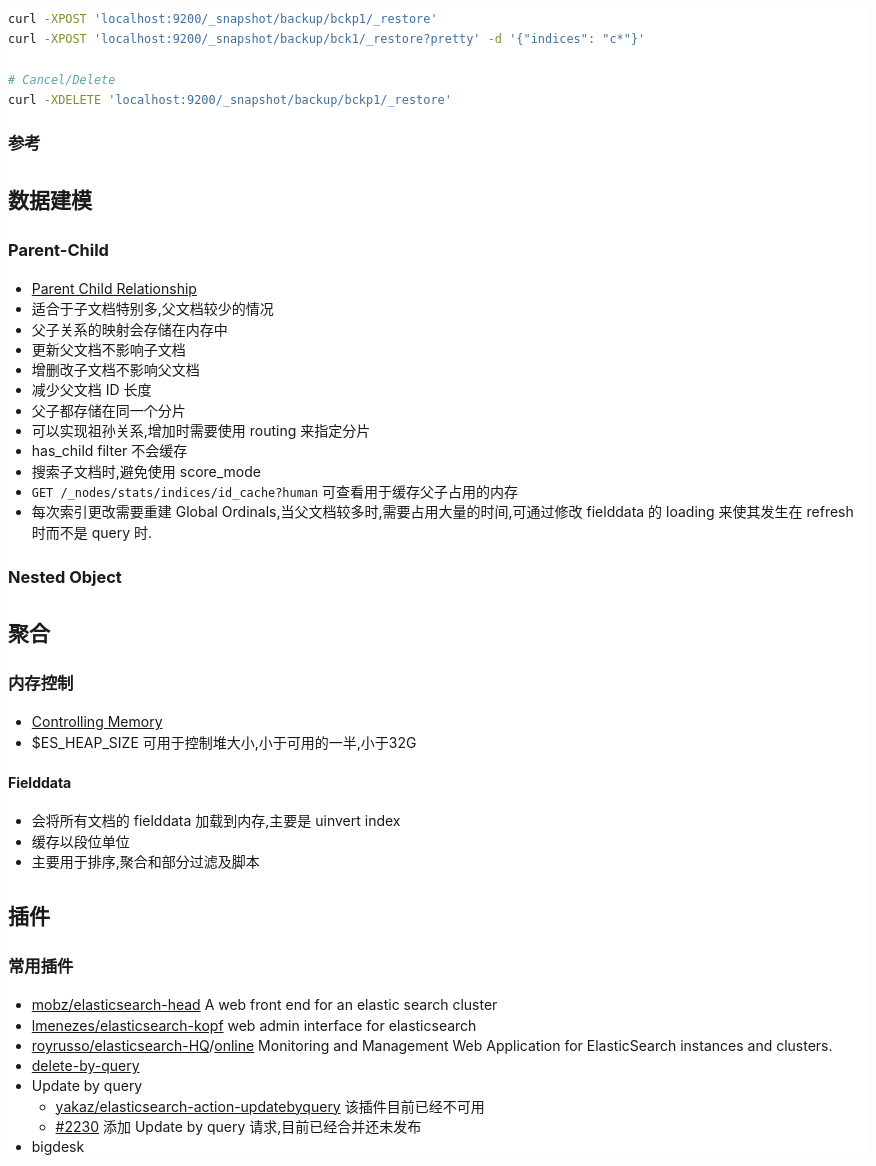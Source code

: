 ```bash
curl -XPOST 'localhost:9200/_snapshot/backup/bckp1/_restore'
curl -XPOST 'localhost:9200/_snapshot/backup/bck1/_restore?pretty' -d '{"indices": "c*"}'

# Cancel/Delete
curl -XDELETE 'localhost:9200/_snapshot/backup/bckp1/_restore'
```

### 参考

## 数据建模

### Parent-Child
* [Parent Child Relationship](https://www.elastic.co/guide/en/elasticsearch/guide/current/parent-child.html)
* 适合于子文档特别多,父文档较少的情况
* 父子关系的映射会存储在内存中
* 更新父文档不影响子文档
* 增删改子文档不影响父文档
* 减少父文档 ID 长度
* 父子都存储在同一个分片
* 可以实现祖孙关系,增加时需要使用 routing 来指定分片
* has_child filter 不会缓存
* 搜索子文档时,避免使用 score_mode
* `GET /_nodes/stats/indices/id_cache?human` 可查看用于缓存父子占用的内存
* 每次索引更改需要重建 Global Ordinals,当父文档较多时,需要占用大量的时间,可通过修改 fielddata 的 loading 来使其发生在 refresh 时而不是 query 时.

### Nested Object


## 聚合
### 内存控制
* [Controlling Memory](https://www.elastic.co/guide/en/elasticsearch/guide/current/controlling-memory.html)
* $ES_HEAP_SIZE 可用于控制堆大小,小于可用的一半,小于32G
#### Fielddata
* 会将所有文档的 fielddata 加载到内存,主要是 uinvert index
* 缓存以段位单位
* 主要用于排序,聚合和部分过滤及脚本

## 插件

### 常用插件

* [mobz/elasticsearch-head](https://github.com/mobz/elasticsearch-head)
  A web front end for an elastic search cluster
* [lmenezes/elasticsearch-kopf](https://github.com/lmenezes/elasticsearch-kopf)
  web admin interface for elasticsearch
* [royrusso/elasticsearch-HQ](https://github.com/royrusso/elasticsearch-HQ)/[online](http://www.elastichq.org/)
  Monitoring and Management Web Application for ElasticSearch instances and clusters.
* [delete-by-query](https://www.elastic.co/guide/en/elasticsearch/plugins/2.2/delete-by-query-usage.html)
* Update by query
  * [yakaz/elasticsearch-action-updatebyquery](https://github.com/yakaz/elasticsearch-action-updatebyquery)
    该插件目前已经不可用
  * [#2230](https://github.com/elastic/elasticsearch/issues/2230)
    添加 Update by query 请求,目前已经合并还未发布
* bigdesk